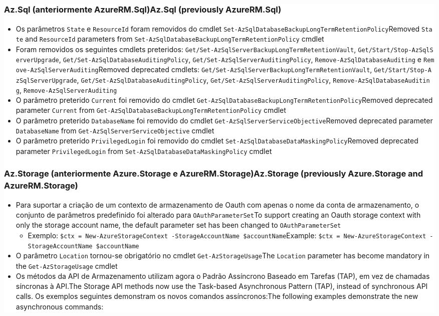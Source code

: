 ### <a name="azsql-previously-azurermsql"></a><span data-ttu-id="7e90c-301">Az.Sql (anteriormente AzureRM.Sql)</span><span class="sxs-lookup"><span data-stu-id="7e90c-301">Az.Sql (previously AzureRM.Sql)</span></span>

- <span data-ttu-id="7e90c-302">Os parâmetros `State` e `ResourceId` foram removidos do cmdlet `Set-AzSqlDatabaseBackupLongTermRetentionPolicy`</span><span class="sxs-lookup"><span data-stu-id="7e90c-302">Removed `State` and `ResourceId` parameters from `Set-AzSqlDatabaseBackupLongTermRetentionPolicy` cmdlet</span></span>
- <span data-ttu-id="7e90c-303">Foram removidos os seguintes cmdlets preteridos: `Get/Set-AzSqlServerBackupLongTermRetentionVault`, `Get/Start/Stop-AzSqlServerUpgrade`, `Get/Set-AzSqlDatabaseAuditingPolicy`, `Get/Set-AzSqlServerAuditingPolicy`, `Remove-AzSqlDatabaseAuditing` e `Remove-AzSqlServerAuditing`</span><span class="sxs-lookup"><span data-stu-id="7e90c-303">Removed deprecated cmdlets: `Get/Set-AzSqlServerBackupLongTermRetentionVault`, `Get/Start/Stop-AzSqlServerUpgrade`, `Get/Set-AzSqlDatabaseAuditingPolicy`, `Get/Set-AzSqlServerAuditingPolicy`, `Remove-AzSqlDatabaseAuditing`, `Remove-AzSqlServerAuditing`</span></span>
- <span data-ttu-id="7e90c-304">O parâmetro preterido `Current` foi removido do cmdlet `Get-AzSqlDatabaseBackupLongTermRetentionPolicy`</span><span class="sxs-lookup"><span data-stu-id="7e90c-304">Removed deprecated parameter `Current` from `Get-AzSqlDatabaseBackupLongTermRetentionPolicy` cmdlet</span></span>
- <span data-ttu-id="7e90c-305">O parâmetro preterido `DatabaseName` foi removido do cmdlet `Get-AzSqlServerServiceObjective`</span><span class="sxs-lookup"><span data-stu-id="7e90c-305">Removed deprecated parameter `DatabaseName` from `Get-AzSqlServerServiceObjective` cmdlet</span></span>
- <span data-ttu-id="7e90c-306">O parâmetro preterido `PrivilegedLogin` foi removido do cmdlet `Set-AzSqlDatabaseDataMaskingPolicy`</span><span class="sxs-lookup"><span data-stu-id="7e90c-306">Removed deprecated parameter `PrivilegedLogin` from `Set-AzSqlDatabaseDataMaskingPolicy` cmdlet</span></span>

### <a name="azstorage-previously-azurestorage-and-azurermstorage"></a><span data-ttu-id="7e90c-307">Az.Storage (anteriormente Azure.Storage e AzureRM.Storage)</span><span class="sxs-lookup"><span data-stu-id="7e90c-307">Az.Storage (previously Azure.Storage and AzureRM.Storage)</span></span>

- <span data-ttu-id="7e90c-308">Para suportar a criação de um contexto de armazenamento de Oauth com apenas o nome da conta de armazenamento, o conjunto de parâmetros predefinido foi alterado para `OAuthParameterSet`</span><span class="sxs-lookup"><span data-stu-id="7e90c-308">To support creating an Oauth storage context with only the storage account name, the default parameter set has been changed to `OAuthParameterSet`</span></span>
  - <span data-ttu-id="7e90c-309">Exemplo: `$ctx = New-AzureStorageContext -StorageAccountName $accountName`</span><span class="sxs-lookup"><span data-stu-id="7e90c-309">Example: `$ctx = New-AzureStorageContext -StorageAccountName $accountName`</span></span>
- <span data-ttu-id="7e90c-310">O parâmetro `Location` tornou-se obrigatório no cmdlet `Get-AzStorageUsage`</span><span class="sxs-lookup"><span data-stu-id="7e90c-310">The `Location` parameter has become mandatory in the `Get-AzStorageUsage` cmdlet</span></span>
- <span data-ttu-id="7e90c-311">Os métodos da API de Armazenamento utilizam agora o Padrão Assíncrono Baseado em Tarefas (TAP), em vez de chamadas síncronas à API.</span><span class="sxs-lookup"><span data-stu-id="7e90c-311">The Storage API methods now use the Task-based Asynchronous Pattern (TAP), instead of synchronous API calls.</span></span> <span data-ttu-id="7e90c-312">Os exemplos seguintes demonstram os novos comandos assíncronos:</span><span class="sxs-lookup"><span data-stu-id="7e90c-312">The following examples demonstrate the new asynchronous commands:</span></span>
